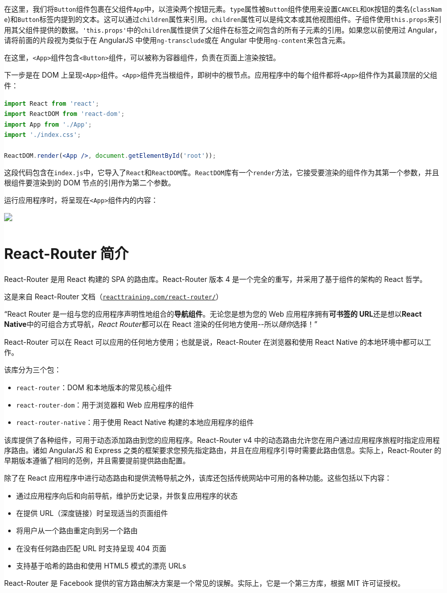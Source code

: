 在这里，我们将`Button`组件包裹在父组件`App`中，以渲染两个按钮元素。`type`属性被`Button`组件使用来设置`CANCEL`和`OK`按钮的类名(`className`)和`Button`标签内提到的文本。这可以通过`children`属性来引用。`children`属性可以是纯文本或其他视图组件。子组件使用`this.props`来引用其父组件提供的数据。`'this.props'`中的`children`属性提供了父组件在标签之间包含的所有子元素的引用。如果您以前使用过 Angular，请将前面的片段视为类似于在 AngularJS 中使用`ng-transclude`或在 Angular 中使用`ng-content`来包含元素。

在这里，`<App>`组件包含`<Button>`组件，可以被称为容器组件，负责在页面上渲染按钮。

下一步是在 DOM 上呈现`<App>`组件。`<App>`组件充当根组件，即树中的根节点。应用程序中的每个组件都将`<App>`组件作为其最顶层的父组件：

```jsx
import React from 'react';
import ReactDOM from 'react-dom';
import App from './App'; 
import './index.css'; 

ReactDOM.render(<App />, document.getElementById('root'));
```

这段代码包含在`index.js`中，它导入了`React`和`ReactDOM`库。`ReactDOM`库有一个`render`方法，它接受要渲染的组件作为其第一个参数，并且根组件要渲染到的 DOM 节点的引用作为第二个参数。

运行应用程序时，将呈现在`<App>`组件内的内容：

![](https://github.com/OpenDocCN/freelearn-react-zh/raw/master/docs/react-rtr-qk-st-gd/img/f609ed22-23a6-483c-ae65-56181fbc1ef5.png)

# React-Router 简介

React-Router 是用 React 构建的 SPA 的路由库。React-Router 版本 4 是一个完全的重写，并采用了基于组件的架构的 React 哲学。

这是来自 React-Router 文档（[`reacttraining.com/react-router/`](https://reacttraining.com/react-router/)）

“React Router 是一组与您的应用程序声明性地组合的**导航组件**。无论您是想为您的 Web 应用程序拥有**可书签的 URL**还是想以**React Native**中的可组合方式导航，*React Router*都可以在 React 渲染的任何地方使用--所以*随你*选择！”

React-Router 可以在 React 可以应用的任何地方使用；也就是说，React-Router 在浏览器和使用 React Native 的本地环境中都可以工作。

该库分为三个包：

+   `react-router`：DOM 和本地版本的常见核心组件

+   `react-router-dom`：用于浏览器和 Web 应用程序的组件

+   `react-router-native`：用于使用 React Native 构建的本地应用程序的组件

该库提供了各种组件，可用于动态添加路由到您的应用程序。React-Router v4 中的动态路由允许您在用户通过应用程序旅程时指定应用程序路由。诸如 AngularJS 和 Express 之类的框架要求您预先指定路由，并且在应用程序引导时需要此路由信息。实际上，React-Router 的早期版本遵循了相同的范例，并且需要提前提供路由配置。

除了在 React 应用程序中进行动态路由和提供流畅导航之外，该库还包括传统网站中可用的各种功能。这些包括以下内容：

+   通过应用程序向后和向前导航，维护历史记录，并恢复应用程序的状态

+   在提供 URL（深度链接）时呈现适当的页面组件

+   将用户从一个路由重定向到另一个路由

+   在没有任何路由匹配 URL 时支持呈现 404 页面

+   支持基于哈希的路由和使用 HTML5 模式的漂亮 URLs

React-Router 是 Facebook 提供的官方路由解决方案是一个常见的误解。实际上，它是一个第三方库，根据 MIT 许可证授权。
